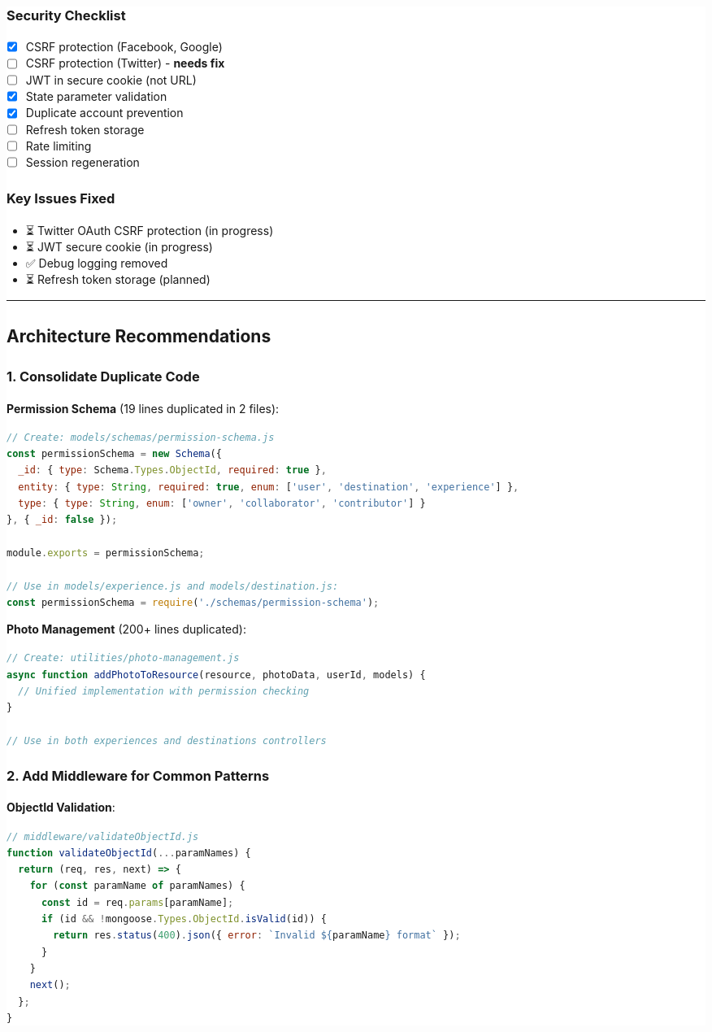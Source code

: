 ### Security Checklist

- [x] CSRF protection (Facebook, Google)
- [ ] CSRF protection (Twitter) - **needs fix**
- [ ] JWT in secure cookie (not URL)
- [x] State parameter validation
- [x] Duplicate account prevention
- [ ] Refresh token storage
- [ ] Rate limiting
- [ ] Session regeneration

### Key Issues Fixed

- ⏳ Twitter OAuth CSRF protection (in progress)
- ⏳ JWT secure cookie (in progress)
- ✅ Debug logging removed
- ⏳ Refresh token storage (planned)

---

## Architecture Recommendations

### 1. Consolidate Duplicate Code

**Permission Schema** (19 lines duplicated in 2 files):
```javascript
// Create: models/schemas/permission-schema.js
const permissionSchema = new Schema({
  _id: { type: Schema.Types.ObjectId, required: true },
  entity: { type: String, required: true, enum: ['user', 'destination', 'experience'] },
  type: { type: String, enum: ['owner', 'collaborator', 'contributor'] }
}, { _id: false });

module.exports = permissionSchema;

// Use in models/experience.js and models/destination.js:
const permissionSchema = require('./schemas/permission-schema');
```

**Photo Management** (200+ lines duplicated):
```javascript
// Create: utilities/photo-management.js
async function addPhotoToResource(resource, photoData, userId, models) {
  // Unified implementation with permission checking
}

// Use in both experiences and destinations controllers
```

### 2. Add Middleware for Common Patterns

**ObjectId Validation**:
```javascript
// middleware/validateObjectId.js
function validateObjectId(...paramNames) {
  return (req, res, next) => {
    for (const paramName of paramNames) {
      const id = req.params[paramName];
      if (id && !mongoose.Types.ObjectId.isValid(id)) {
        return res.status(400).json({ error: `Invalid ${paramName} format` });
      }
    }
    next();
  };
}
```